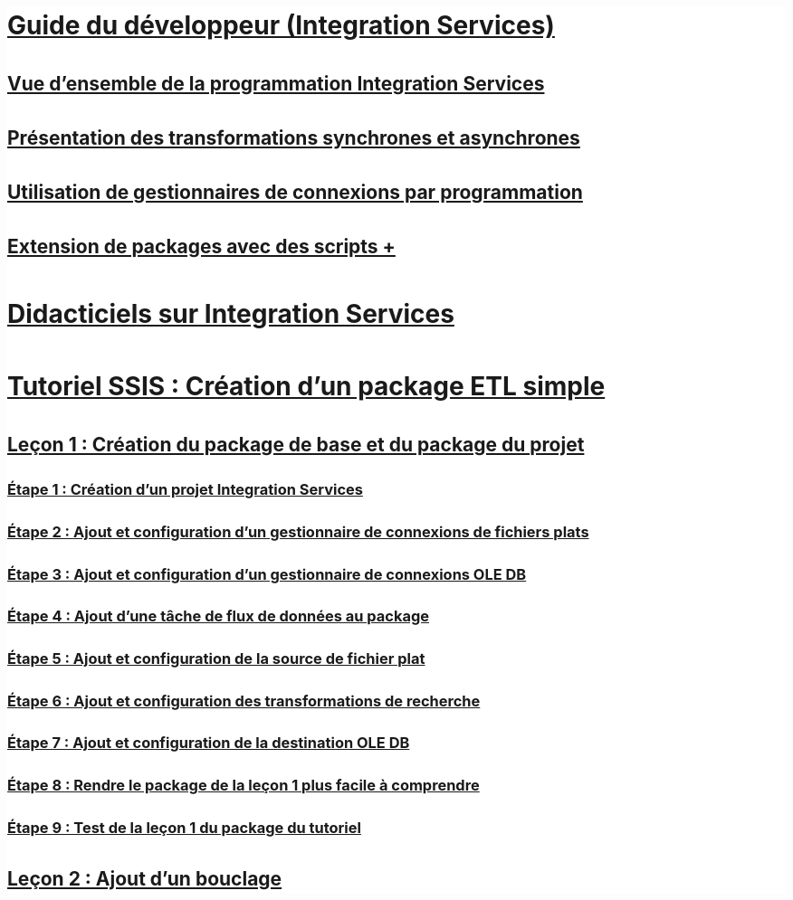 # [Guide du développeur (Integration Services)](integration-services-developer-documentation.md)
## [Vue d’ensemble de la programmation Integration Services](integration-services-programming-overview.md)
## [Présentation des transformations synchrones et asynchrones](understanding-synchronous-and-asynchronous-transformations.md)
## [Utilisation de gestionnaires de connexions par programmation](working-with-connection-managers-programmatically.md)
## [Extension de packages avec des scripts +](extending-packages-scripting/extending-packages-with-scripting.md)
# [Didacticiels sur Integration Services](integration-services-tutorials.md)
# [Tutoriel SSIS : Création d’un package ETL simple](ssis-how-to-create-an-etl-package.md)
## [Leçon 1 : Création du package de base et du package du projet](lesson-1-create-a-project-and-basic-package-with-ssis.md)
### [Étape 1 : Création d’un projet Integration Services](lesson-1-1-creating-a-new-integration-services-project.md)
### [Étape 2 : Ajout et configuration d’un gestionnaire de connexions de fichiers plats](lesson-1-2-adding-and-configuring-a-flat-file-connection-manager.md)
### [Étape 3 : Ajout et configuration d’un gestionnaire de connexions OLE DB](lesson-1-3-adding-and-configuring-an-ole-db-connection-manager.md)
### [Étape 4 : Ajout d’une tâche de flux de données au package](lesson-1-4-adding-a-data-flow-task-to-the-package.md)
### [Étape 5 : Ajout et configuration de la source de fichier plat](lesson-1-5-adding-and-configuring-the-flat-file-source.md)
### [Étape 6 : Ajout et configuration des transformations de recherche](lesson-1-6-adding-and-configuring-the-lookup-transformations.md)
### [Étape 7 : Ajout et configuration de la destination OLE DB](lesson-1-7-adding-and-configuring-the-ole-db-destination.md)
### [Étape 8 : Rendre le package de la leçon 1 plus facile à comprendre](lesson-1-8-making-the-lesson-1-package-easier-to-understand.md)
### [Étape 9 : Test de la leçon 1 du package du tutoriel](lesson-1-9-testing-the-lesson-1-tutorial-package.md)
## [Leçon 2 : Ajout d’un bouclage](lesson-2-adding-looping-with-ssis.md)
